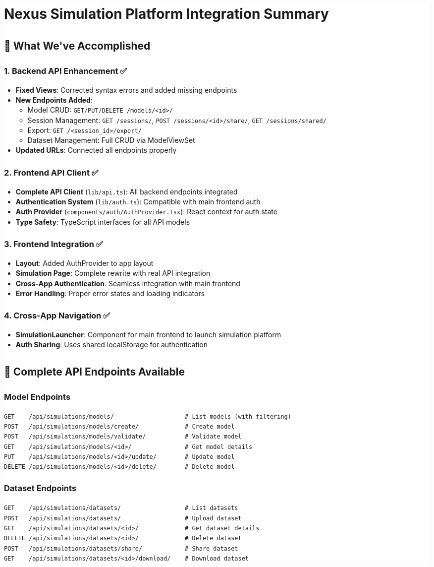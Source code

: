 # Nexus Simulation Platform Integration Summary

## 🎯 What We've Accomplished

### 1. Backend API Enhancement ✅
- **Fixed Views**: Corrected syntax errors and added missing endpoints
- **New Endpoints Added**:
  - Model CRUD: `GET/PUT/DELETE /models/<id>/`
  - Session Management: `GET /sessions/`, `POST /sessions/<id>/share/`, `GET /sessions/shared/`
  - Export: `GET /<session_id>/export/`
  - Dataset Management: Full CRUD via ModelViewSet
- **Updated URLs**: Connected all endpoints properly

### 2. Frontend API Client ✅
- **Complete API Client** (`lib/api.ts`): All backend endpoints integrated
- **Authentication System** (`lib/auth.ts`): Compatible with main frontend auth
- **Auth Provider** (`components/auth/AuthProvider.tsx`): React context for auth state
- **Type Safety**: TypeScript interfaces for all API models

### 3. Frontend Integration ✅
- **Layout**: Added AuthProvider to app layout
- **Simulation Page**: Complete rewrite with real API integration
- **Cross-App Authentication**: Seamless integration with main frontend
- **Error Handling**: Proper error states and loading indicators

### 4. Cross-App Navigation ✅
- **SimulationLauncher**: Component for main frontend to launch simulation platform
- **Auth Sharing**: Uses shared localStorage for authentication

## 🔧 Complete API Endpoints Available

### Model Endpoints
```
GET    /api/simulations/models/                    # List models (with filtering)
POST   /api/simulations/models/create/             # Create model  
POST   /api/simulations/models/validate/           # Validate model
GET    /api/simulations/models/<id>/               # Get model details
PUT    /api/simulations/models/<id>/update/        # Update model
DELETE /api/simulations/models/<id>/delete/        # Delete model
```

### Dataset Endpoints  
```
GET    /api/simulations/datasets/                  # List datasets
POST   /api/simulations/datasets/                  # Upload dataset
GET    /api/simulations/datasets/<id>/             # Get dataset details
DELETE /api/simulations/datasets/<id>/             # Delete dataset
POST   /api/simulations/datasets/share/            # Share dataset
GET    /api/simulations/datasets/<id>/download/    # Download dataset
```
